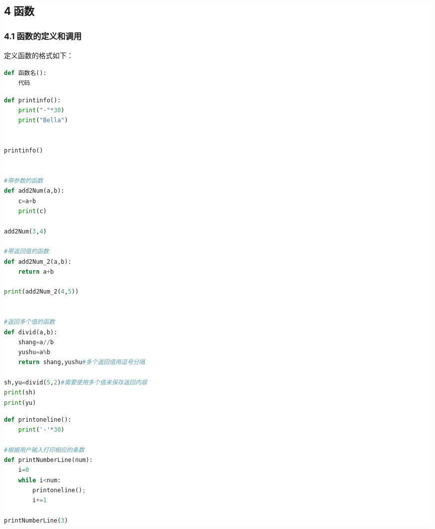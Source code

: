 

## 4 函数

### 4.1 函数的定义和调用

定义函数的格式如下：

```python
def 函数名():
    代码
```

```python
def printinfo():
    print("-"*30)
    print("Bella")


printinfo()


#带参数的函数
def add2Num(a,b):
    c=a+b
    print(c)

add2Num(3,4)

#带返回值的函数
def add2Num_2(a,b):
    return a+b

print(add2Num_2(4,5)) 


#返回多个值的函数
def divid(a,b):
    shang=a//b
    yushu=a%b
    return shang,yushu#多个返回值用逗号分隔

sh,yu=divid(5,2)#需要使用多个值来保存返回内容
print(sh)
print(yu)
```

```python
def printoneline():
    print('-'*30)

#根据用户输入打印相应的条数
def printNumberLine(num):
    i=0
    while i<num:
        printoneline();
        i+=1

printNumberLine(3)
```
